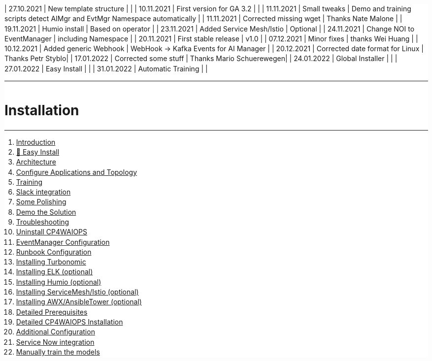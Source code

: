 |  27.10.2021 | New template structure |  |
|  10.11.2021 | First version for GA 3.2 |  |
|  11.11.2021 | Small tweaks  | Demo and training scripts detect AIMgr and EvtMgr Namespace automatically  |
|  11.11.2021 | Corrected missing wget  | Thanks Nate Malone |
|  19.11.2021 | Humio install  | Based on operator |
|  23.11.2021 | Added Service Mesh/Istio  | Optional |
|  24.11.2021 | Change NOI to EventManager  | including Namespace |
|  20.11.2021 | First stable release  | v1.0 |
|  07.12.2021 | Minor fixes  | thanks Wei Huang |
|  10.12.2021 | Added generic Webhook  | WebHook -> Kafka Events for AI Manager |
|  20.12.2021 | Corrected date format for Linux  | Thanks Petr Styblo|
|  17.01.2022 | Corrected some stuff  | Thanks Mario Schuerewegen|
|  24.01.2022 | Global Installer |  |
|  27.01.2022 | Easy Install |  |
|  31.01.2022 | Automatic Training |  |

<div style="page-break-after: always;"></div>

---------------------------------------------------------------
# Installation
---------------------------------------------------------------

1. [Introduction](#1-introduction)
1. [🐥 Easy Install](#-2-easy-install)
1. [Architecture](#3-architecture)
1. [Configure Applications and Topology](#4-configure-applications-and-topology)
1. [Training](#5-training)
1. [Slack integration](#6-slack-integration)
1. [Some Polishing](#7-some-polishing)
1. [Demo the Solution](#8-demo-the-solution)
1. [Troubleshooting](#9-troubleshooting)
1. [Uninstall CP4WAIOPS](#10-uninstall)
1. [EventManager Configuration](#11-eventmanager-configuration)
1. [Runbook Configuration](#12-runbook-configuration)
1. [Installing Turbonomic](#13-installing-turbonomic)
1. [Installing ELK (optional)](#14-installing-ocp-elk)
1. [Installing Humio (optional)](#15-humio)
1. [Installing ServiceMesh/Istio (optional)](#16-servicemesh)
1. [Installing AWX/AnsibleTower (optional)](#17-awx)
1. [Detailed Prerequisites](#18-detailed-prerequisites)
1. [Detailed CP4WAIOPS Installation](#19-detailed-cp4waiops-installation)
1. [Additional Configuration](#20-additional-configuration)
1. [Service Now integration](#21-service-now-integration)
1. [Manually train the models](#22-manually-train-the-models)
